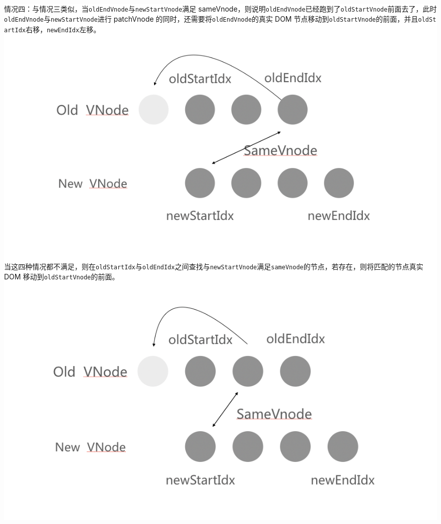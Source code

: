 情况四：与情况三类似，当`oldEndVnode`与`newStartVnode`满足 sameVnode，则说明`oldEndVnode`已经跑到了`oldStartVnode`前面去了，此时`oldEndVnode`与`newStartVnode`进行 patchVnode 的同时，还需要将`oldEndVnode`的真实 DOM 节点移动到`oldStartVnode`的前面，并且`oldStartIdx`右移，`newEndIdx`左移。

![img](../images/Vue.js框架浅析/9.png)

当这四种情况都不满足，则在`oldStartIdx`与`oldEndIdx`之间查找与`newStartVnode`满足`sameVnode`的节点，若存在，则将匹配的节点真实 DOM 移动到`oldStartVnode`的前面。

![img](../images/Vue.js框架浅析/10.png)
